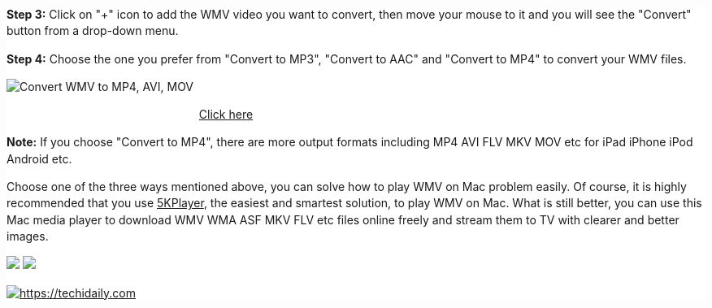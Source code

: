 **Step 3:** Click on "+" icon to add the WMV video you want to convert, then move your mouse to it and you will see the "Convert" button from a drop-down menu.

**Step 4:** Choose the one you prefer from "Convert to MP3", "Convert to AAC" and "Convert to MP4" to convert your WMV files.

![Convert WMV to MP4, AVI, MOV](https://www.5kplayer.com/video-music-player/img/dav-to-mp4-314.jpg) 


<span id="1424527">
					<video width="864" height="1536" style="cursor:pointer"
           poster="//a.impactradius-go.com/display-clicktoplayimage/1424527.png"
           onclick="if(!this.playClicked){this.play();this.setAttribute('controls',true);this.playClicked=true;}">
	   <source src="//a.impactradius-go.com/display-ad/16446-1424527">
	   <img src="//a.impactradius-go.com/display-clicktoplayimage/1424527.png" style="border: none; height: 100%; width: 100%; object-fit: contain">
	</video>
	<div style="width:540px;text-align:center"><a href="javascript:window.open(decodeURIComponent('https%3A%2F%2Flaganoo.pxf.io%2Fc%2F5597632%2F1424527%2F16446'), '_blank');void(0);">Click here</a></div>
</span>
<img height="0" width="0" src="https://imp.pxf.io/i/5597632/1424527/16446" style="position:absolute;visibility:hidden;" border="0" />


**Note:** If you choose "Convert to MP4", there are more output formats including MP4 AVI FLV MKV MOV etc for iPad iPhone iPod Android etc.

Choose one of the three ways mentioned above, you can solve how to play WMV on Mac problem easily. Of course, it is highly recommended that you use [5KPlayer](https://tools.techidaily.com/5kplayer/products/), the easiest and smartest solution, to play WMV on Mac. What is still better, you can use this Mac media player to download WMV WMA ASF MKV FLV etc files online freely and stream them to TV with clearer and better images.

[![](https://www.5kplayer.com/video-music-player/../button/freedownbackmac.png)](https://tools.techidaily.com/5kplayer/products/) [![](https://www.5kplayer.com/video-music-player/../button/freedownwhitewin.png)](https://tools.techidaily.com/5kplayer/products/)


<a href="https://dhgate.sjv.io/c/5597632/1172027/12108" target="_top" id="1172027">
  <img src="//a.impactradius-go.com/display-ad/12108-1172027" border="0" alt="https://techidaily.com" width="728" height="90"/>
</a>
<img height="0" width="0" src="https://dhgate.sjv.io/i/5597632/1172027/12108" style="position:absolute;visibility:hidden;" border="0" />


<ins class="adsbygoogle"
     style="display:block"
     data-ad-format="autorelaxed"
     data-ad-client="ca-pub-7571918770474297"
     data-ad-slot="1223367746"></ins>

<ins class="adsbygoogle"
     style="display:block"
     data-ad-client="ca-pub-7571918770474297"
     data-ad-slot="8358498916"
     data-ad-format="auto"
     data-full-width-responsive="true"></ins>
